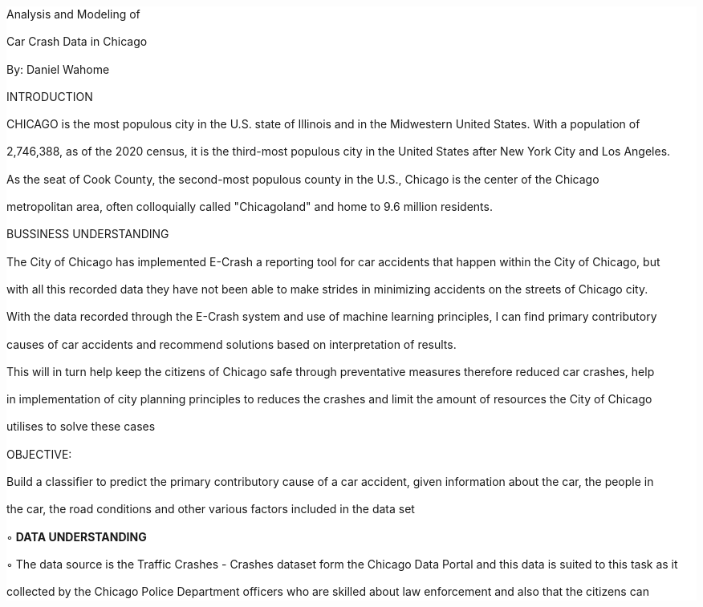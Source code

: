 ﻿<a name="br1"></a> 

Analysis and Modeling of

Car Crash Data in Chicago

By: Daniel Wahome



<a name="br2"></a> 

INTRODUCTION

CHICAGO is the most populous city in the U.S. state of Illinois and in the Midwestern United States. With a population of

2,746,388, as of the 2020 census, it is the third-most populous city in the United States after New York City and Los Angeles.

As the seat of Cook County, the second-most populous county in the U.S., Chicago is the center of the Chicago

metropolitan area, often colloquially called "Chicagoland" and home to 9.6 million residents.

BUSSINESS UNDERSTANDING

The City of Chicago has implemented E-Crash a reporting tool for car accidents that happen within the City of Chicago, but

with all this recorded data they have not been able to make strides in minimizing accidents on the streets of Chicago city.

With the data recorded through the E-Crash system and use of machine learning principles, I can find primary contributory

causes of car accidents and recommend solutions based on interpretation of results.

This will in turn help keep the citizens of Chicago safe through preventative measures therefore reduced car crashes, help

in implementation of city planning principles to reduces the crashes and limit the amount of resources the City of Chicago

utilises to solve these cases

OBJECTIVE:

Build a classifier to predict the primary contributory cause of a car accident, given information about the car, the people in

the car, the road conditions and other various factors included in the data set



<a name="br3"></a> 

◦ **DATA UNDERSTANDING**

◦ The data source is the Traffic Crashes - Crashes dataset form the Chicago Data Portal and this data is suited to this task as it

collected by the Chicago Police Department officers who are skilled about law enforcement and also that the citizens can
